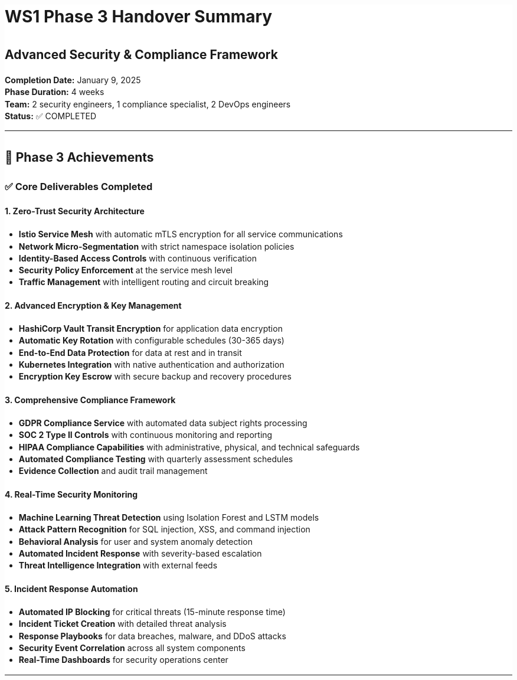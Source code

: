# WS1 Phase 3 Handover Summary
## Advanced Security & Compliance Framework

**Completion Date:** January 9, 2025  
**Phase Duration:** 4 weeks  
**Team:** 2 security engineers, 1 compliance specialist, 2 DevOps engineers  
**Status:** ✅ COMPLETED

---

## 🎯 Phase 3 Achievements

### ✅ Core Deliverables Completed

#### 1. Zero-Trust Security Architecture
- **Istio Service Mesh** with automatic mTLS encryption for all service communications
- **Network Micro-Segmentation** with strict namespace isolation policies
- **Identity-Based Access Controls** with continuous verification
- **Security Policy Enforcement** at the service mesh level
- **Traffic Management** with intelligent routing and circuit breaking

#### 2. Advanced Encryption & Key Management
- **HashiCorp Vault Transit Encryption** for application data encryption
- **Automatic Key Rotation** with configurable schedules (30-365 days)
- **End-to-End Data Protection** for data at rest and in transit
- **Kubernetes Integration** with native authentication and authorization
- **Encryption Key Escrow** with secure backup and recovery procedures

#### 3. Comprehensive Compliance Framework
- **GDPR Compliance Service** with automated data subject rights processing
- **SOC 2 Type II Controls** with continuous monitoring and reporting
- **HIPAA Compliance Capabilities** with administrative, physical, and technical safeguards
- **Automated Compliance Testing** with quarterly assessment schedules
- **Evidence Collection** and audit trail management

#### 4. Real-Time Security Monitoring
- **Machine Learning Threat Detection** using Isolation Forest and LSTM models
- **Attack Pattern Recognition** for SQL injection, XSS, and command injection
- **Behavioral Analysis** for user and system anomaly detection
- **Automated Incident Response** with severity-based escalation
- **Threat Intelligence Integration** with external feeds

#### 5. Incident Response Automation
- **Automated IP Blocking** for critical threats (15-minute response time)
- **Incident Ticket Creation** with detailed threat analysis
- **Response Playbooks** for data breaches, malware, and DDoS attacks
- **Security Event Correlation** across all system components
- **Real-Time Dashboards** for security operations center

---